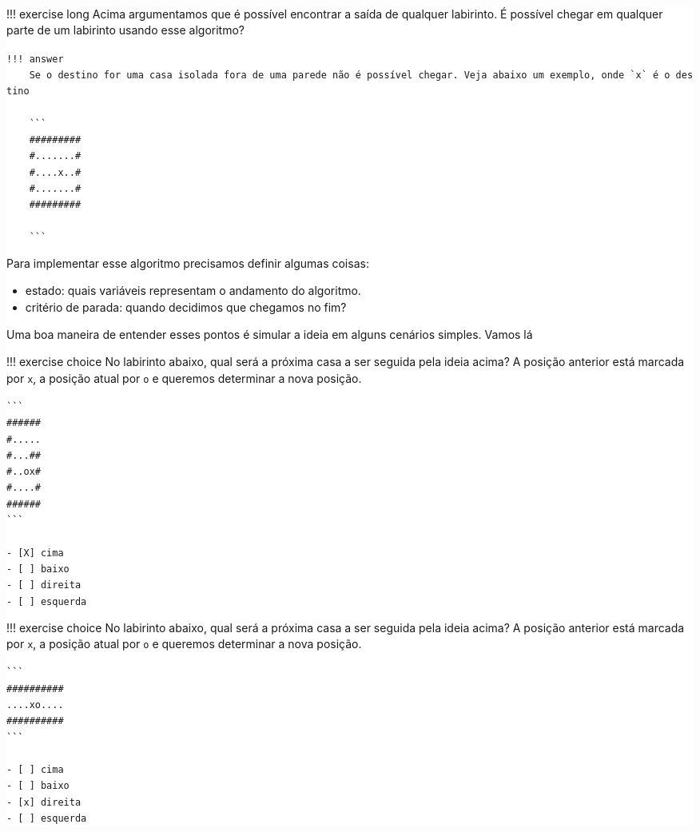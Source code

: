 !!! exercise long
    Acima argumentamos que é possível encontrar a saída de qualquer labirinto. É possível chegar em qualquer parte de um labirinto usando esse algoritmo?

    !!! answer
        Se o destino for uma casa isolada fora de uma parede não é possível chegar. Veja abaixo um exemplo, onde `x` é o destino

        ```
        #########
        #.......#
        #....x..#
        #.......#
        #########

        ```

Para implementar esse algoritmo precisamos definir algumas coisas:

- estado: quais variáveis representam o andamento do algoritmo. 
- critério de parada: quando decidimos que chegamos no fim? 

Uma boa maneira de entender esses pontos é simular a ideia em alguns cenários simples. Vamos lá


!!! exercise choice 
    No labirinto abaixo, qual será a próxima casa a ser seguida pela ideia acima? A posição anterior está marcada por `x`, a posição atual por `o` e queremos determinar a nova posição. 

    ```
    ######
    #.....
    #...##
    #..ox#
    #....#
    ######
    ```

    - [X] cima
    - [ ] baixo
    - [ ] direita
    - [ ] esquerda


!!! exercise choice 
    No labirinto abaixo, qual será a próxima casa a ser seguida pela ideia acima? A posição anterior está marcada por `x`, a posição atual por `o` e queremos determinar a nova posição. 

    ```
    ##########
    ....xo....
    ##########
    ```

    - [ ] cima
    - [ ] baixo
    - [x] direita
    - [ ] esquerda
